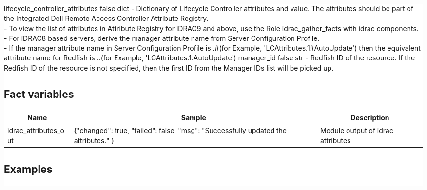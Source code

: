   </tr>
  <tr>
    <td>lifecycle_controller_attributes</td>
    <td>false</td>
    <td></td>
    <td></td>
    <td>dict</td>
    <td>- Dictionary of Lifecycle Controller attributes and value. The attributes should be part of the Integrated Dell Remote Access Controller Attribute Registry.<br>- To view the list of attributes in Attribute Registry for iDRAC9 and above, use the Role idrac_gather_facts with idrac components.<br>- For iDRAC8 based servers, derive the manager attribute name from Server Configuration Profile.<br>- If the manager attribute name in Server Configuration Profile is <GroupName>.<Instance>#<AttributeName>(for Example, 'LCAttributes.1#AutoUpdate') then the equivalent attribute name for Redfish is <GroupName>.<Instance>.<AttributeName>(for Example, 'LCAttributes.1.AutoUpdate')</td>
  <tr>
    <td>manager_id</td>
    <td>false</td>
    <td></td>
    <td></td>
    <td>str</td>
    <td>- Redfish ID of the resource. If the Redfish ID of the resource is not specified, then the first ID from the Manager IDs list will be picked up.</td>
  </tr>
</tbody>
</table>

## Fact variables

<table>
<thead>
  <tr>
    <th>Name</th>
    <th>Sample</th>
    <th>Description</th>
  </tr>
</thead>
  <tbody>
    <tr>
      <td>idrac_attributes_out</td>
      <td>{"changed": true,
        "failed": false,
        "msg": "Successfully updated the attributes."
}</td>
<td>Module output of idrac attributes</td>
</tbody>
</table>

## Examples 
-----
